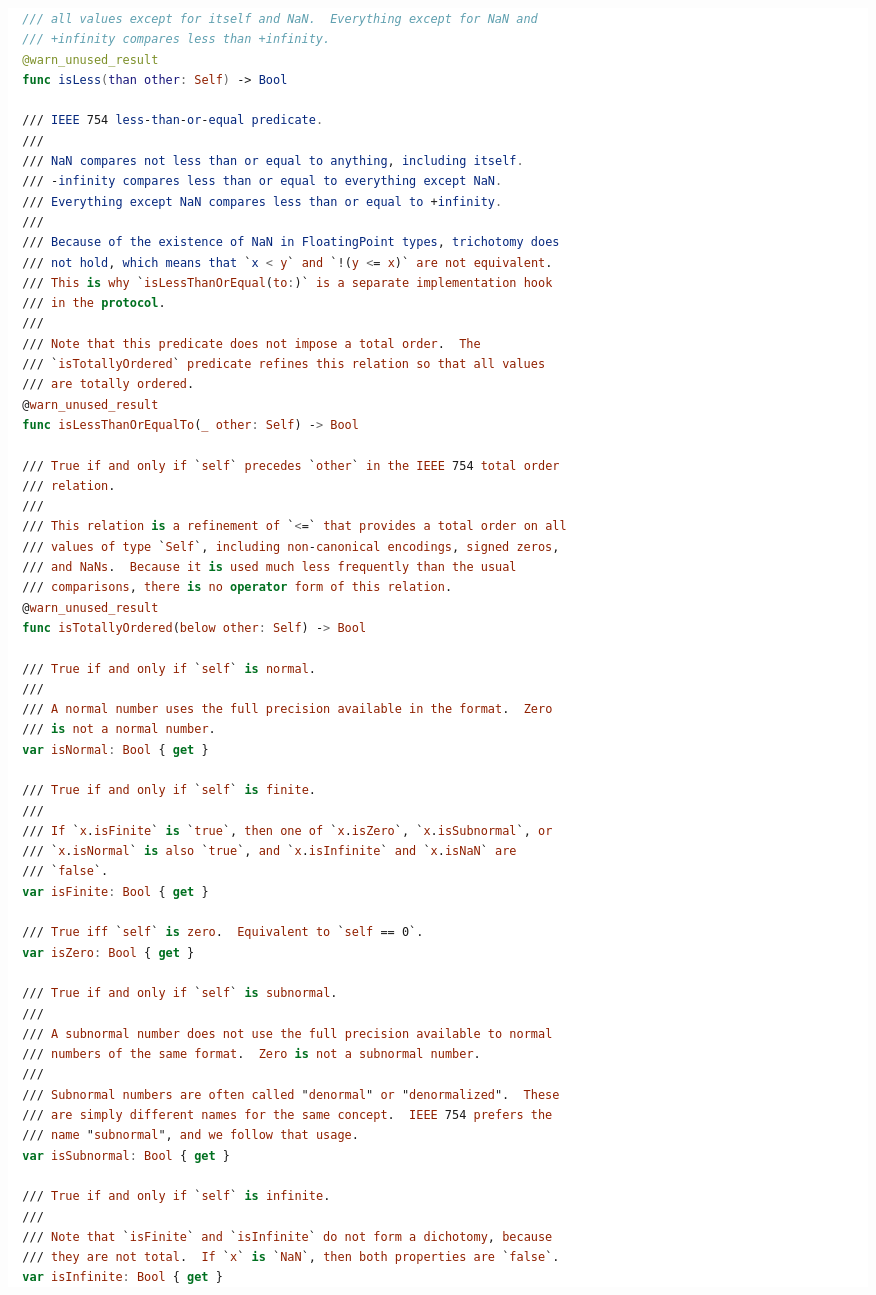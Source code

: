 ```swift
  /// all values except for itself and NaN.  Everything except for NaN and
  /// +infinity compares less than +infinity.
  @warn_unused_result
  func isLess(than other: Self) -> Bool

  /// IEEE 754 less-than-or-equal predicate.
  ///
  /// NaN compares not less than or equal to anything, including itself.
  /// -infinity compares less than or equal to everything except NaN.
  /// Everything except NaN compares less than or equal to +infinity.
  ///
  /// Because of the existence of NaN in FloatingPoint types, trichotomy does
  /// not hold, which means that `x < y` and `!(y <= x)` are not equivalent.
  /// This is why `isLessThanOrEqual(to:)` is a separate implementation hook
  /// in the protocol.
  ///
  /// Note that this predicate does not impose a total order.  The
  /// `isTotallyOrdered` predicate refines this relation so that all values
  /// are totally ordered.
  @warn_unused_result
  func isLessThanOrEqualTo(_ other: Self) -> Bool

  /// True if and only if `self` precedes `other` in the IEEE 754 total order
  /// relation.
  ///
  /// This relation is a refinement of `<=` that provides a total order on all
  /// values of type `Self`, including non-canonical encodings, signed zeros,
  /// and NaNs.  Because it is used much less frequently than the usual
  /// comparisons, there is no operator form of this relation.
  @warn_unused_result
  func isTotallyOrdered(below other: Self) -> Bool

  /// True if and only if `self` is normal.
  ///
  /// A normal number uses the full precision available in the format.  Zero
  /// is not a normal number.
  var isNormal: Bool { get }

  /// True if and only if `self` is finite.
  ///
  /// If `x.isFinite` is `true`, then one of `x.isZero`, `x.isSubnormal`, or
  /// `x.isNormal` is also `true`, and `x.isInfinite` and `x.isNaN` are
  /// `false`.
  var isFinite: Bool { get }

  /// True iff `self` is zero.  Equivalent to `self == 0`.
  var isZero: Bool { get }

  /// True if and only if `self` is subnormal.
  ///
  /// A subnormal number does not use the full precision available to normal
  /// numbers of the same format.  Zero is not a subnormal number.
  ///
  /// Subnormal numbers are often called "denormal" or "denormalized".  These
  /// are simply different names for the same concept.  IEEE 754 prefers the
  /// name "subnormal", and we follow that usage.
  var isSubnormal: Bool { get }

  /// True if and only if `self` is infinite.
  ///
  /// Note that `isFinite` and `isInfinite` do not form a dichotomy, because
  /// they are not total.  If `x` is `NaN`, then both properties are `false`.
  var isInfinite: Bool { get }
```